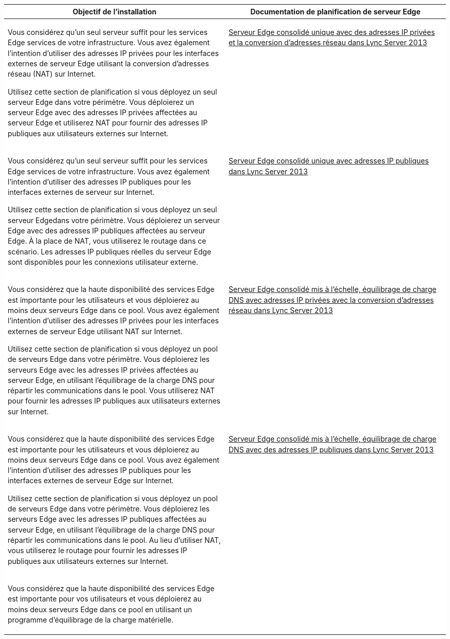 <table>
<colgroup>
<col style="width: 50%" />
<col style="width: 50%" />
</colgroup>
<thead>
<tr class="header">
<th>Objectif de l’installation</th>
<th>Documentation de planification de serveur Edge</th>
</tr>
</thead>
<tbody>
<tr class="odd">
<td><p>Vous considérez qu’un seul serveur suffit pour les services Edge services de votre infrastructure. Vous avez également l’intention d’utiliser des adresses IP privées pour les interfaces externes de serveur Edge utilisant la conversion d’adresses réseau (NAT) sur Internet.</p>
<p>Utilisez cette section de planification si vous déployez un seul serveur Edge dans votre périmètre. Vous déploierez un serveur Edge avec des adresses IP privées affectées au serveur Edge et utiliserez NAT pour fournir des adresses IP publiques aux utilisateurs externes sur Internet.</p></td>
<td><p><a href="lync-server-2013-single-consolidated-edge-with-private-ip-addresses-and-nat.md">Serveur Edge consolidé unique avec des adresses IP privées et la conversion d’adresses réseau dans Lync Server 2013</a></p></td>
</tr>
<tr class="even">
<td><p>Vous considérez qu’un seul serveur suffit pour les services Edge services de votre infrastructure. Vous avez également l’intention d’utiliser des adresses IP publiques pour les interfaces externes de serveur sur Internet.</p>
<p>Utilisez cette section de planification si vous déployez un seul serveur Edgedans votre périmètre. Vous déploierez un serveur Edge avec des adresses IP publiques affectées au serveur Edge. À la place de NAT, vous utiliserez le routage dans ce scénario. Les adresses IP publiques réelles du serveur Edge sont disponibles pour les connexions utilisateur externe.</p></td>
<td><p><a href="lync-server-2013-single-consolidated-edge-with-public-ip-addresses.md">Serveur Edge consolidé unique avec adresses IP publiques dans Lync Server 2013</a></p></td>
</tr>
<tr class="odd">
<td><p>Vous considérez que la haute disponibilité des services Edge est importante pour les utilisateurs et vous déploierez au moins deux serveurs Edge dans ce pool. Vous avez également l’intention d’utiliser des adresses IP privées pour les interfaces externes de serveur Edge utilisant NAT sur Internet.</p>
<p>Utilisez cette section de planification si vous déployez un pool de serveurs Edge dans votre périmètre. Vous déploierez les serveurs Edge avec les adresses IP privées affectées au serveur Edge, en utilisant l’équilibrage de la charge DNS pour répartir les communications dans le pool. Vous utiliserez NAT pour fournir les adresses IP publiques aux utilisateurs externes sur Internet.</p></td>
<td><p><a href="lync-server-2013-scaled-consolidated-edge-dns-load-balancing-with-private-ip-addresses-using-nat.md">Serveur Edge consolidé mis à l’échelle, équilibrage de charge DNS avec adresses IP privées avec la conversion d’adresses réseau dans Lync Server 2013</a></p></td>
</tr>
<tr class="even">
<td><p>Vous considérez que la haute disponibilité des services Edge est importante pour les utilisateurs et vous déploierez au moins deux serveurs Edge dans ce pool. Vous avez également l’intention d’utiliser des adresses IP publiques pour les interfaces externes de serveur Edge sur Internet.</p>
<p>Utilisez cette section de planification si vous déployez un pool de serveurs Edge dans votre périmètre. Vous déploierez les serveurs Edge avec les adresses IP publiques affectées au serveur Edge, en utilisant l’équilibrage de la charge DNS pour répartir les communications dans le pool. Au lieu d’utiliser NAT, vous utiliserez le routage pour fournir les adresses IP publiques aux utilisateurs externes sur Internet.</p></td>
<td><p><a href="lync-server-2013-scaled-consolidated-edge-dns-load-balancing-with-public-ip-addresses.md">Serveur Edge consolidé mis à l’échelle, équilibrage de charge DNS avec des adresses IP publiques dans Lync Server 2013</a></p></td>
</tr>
<tr class="odd">
<td><p>Vous considérez que la haute disponibilité des services Edge est importante pour vos utilisateurs et vous déploierez au moins deux serveurs Edge dans ce pool en utilisant un programme d’équilibrage de la charge matérielle.</p>